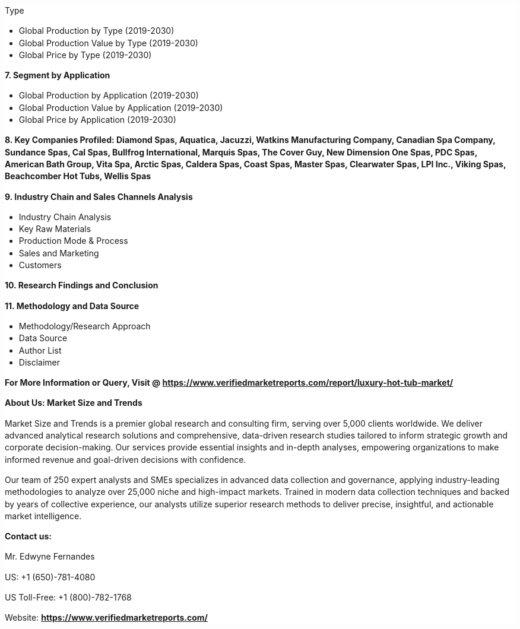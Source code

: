 Type</strong></p><ul><li>Global Production by Type (2019-2030)</li><li>Global Production Value by Type (2019-2030)</li><li>Global Price by Type (2019-2030)</li></ul><p><strong>7. Segment by Application</strong></p><ul><li>Global Production by Application (2019-2030)</li><li>Global Production Value by Application (2019-2030)</li><li>Global Price by Application (2019-2030)</li></ul><p><strong>8. Key Companies Profiled: Diamond Spas, Aquatica, Jacuzzi, Watkins Manufacturing Company, Canadian Spa Company, Sundance Spas, Cal Spas, Bullfrog International, Marquis Spas, The Cover Guy, New Dimension One Spas, PDC Spas, American Bath Group, Vita Spa, Arctic Spas, Caldera Spas, Coast Spas, Master Spas, Clearwater Spas, LPI Inc., Viking Spas, Beachcomber Hot Tubs, Wellis Spas</strong></p><p><strong>9. Industry Chain and Sales Channels Analysis</strong></p><ul><li>Industry Chain Analysis</li><li>Key Raw Materials</li><li>Production Mode &amp; Process</li><li>Sales and Marketing</li><li>Customers</li></ul><p><strong>10. Research Findings and Conclusion</strong></p><p><strong>11. Methodology and Data Source</strong></p><ul><li>Methodology/Research Approach</li><li>Data Source</li><li>Author List</li><li>Disclaimer</li></ul></p><p><strong>For More Information or Query, Visit @ <a href="https://www.verifiedmarketreports.com/report/luxury-hot-tub-market/">https://www.verifiedmarketreports.com/report/luxury-hot-tub-market/</a></strong></p><p><strong>About Us: Market Size and Trends</strong></p><p>Market Size and Trends is a premier global research and consulting firm, serving over 5,000 clients worldwide. We deliver advanced analytical research solutions and comprehensive, data-driven research studies tailored to inform strategic growth and corporate decision-making. Our services provide essential insights and in-depth analyses, empowering organizations to make informed revenue and goal-driven decisions with confidence.</p><p>Our team of 250 expert analysts and SMEs specializes in advanced data collection and governance, applying industry-leading methodologies to analyze over 25,000 niche and high-impact markets. Trained in modern data collection techniques and backed by years of collective experience, our analysts utilize superior research methods to deliver precise, insightful, and actionable market intelligence.</p><p><strong>Contact us:</strong></p><p>Mr. Edwyne Fernandes</p><p>US: +1 (650)-781-4080</p><p>US Toll-Free: +1 (800)-782-1768</p><p>Website: <strong><a href="https://www.verifiedmarketreports.com/">https://www.verifiedmarketreports.com/</a></strong></p>
